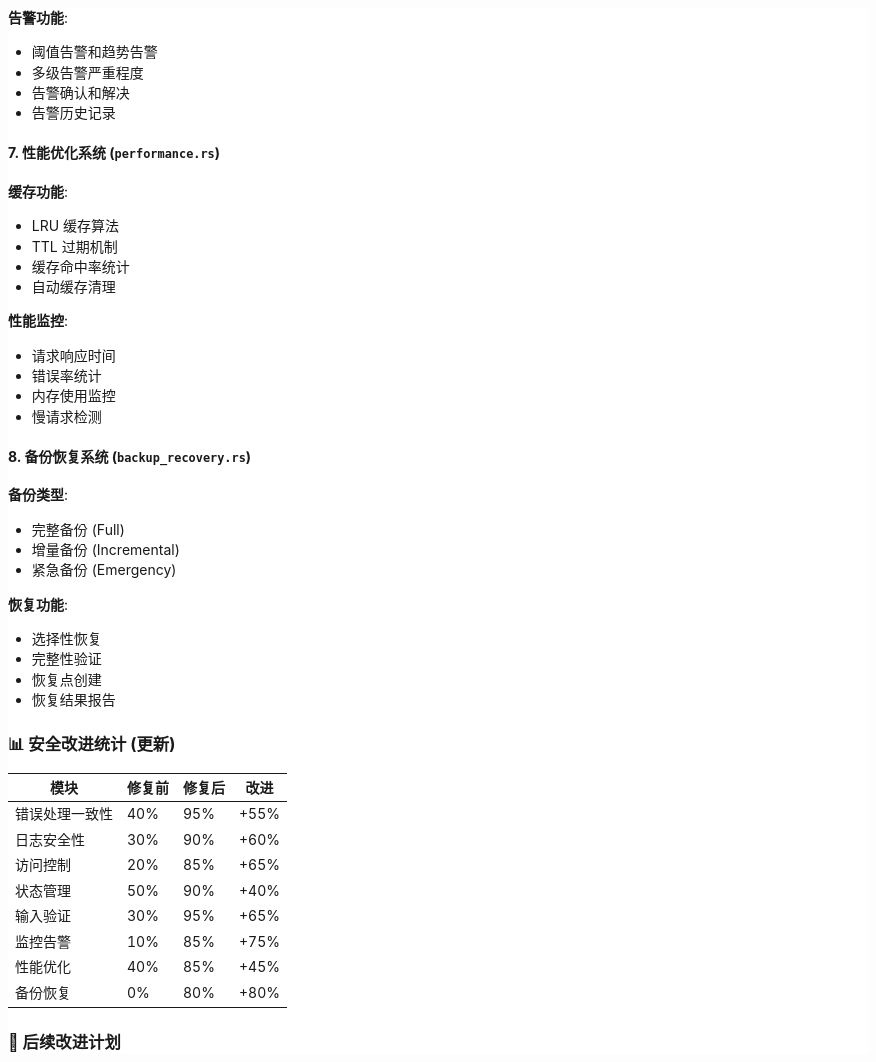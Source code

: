 **告警功能**:
- 阈值告警和趋势告警
- 多级告警严重程度
- 告警确认和解决
- 告警历史记录

#### 7. 性能优化系统 (`performance.rs`)

**缓存功能**:
- LRU 缓存算法
- TTL 过期机制
- 缓存命中率统计
- 自动缓存清理

**性能监控**:
- 请求响应时间
- 错误率统计
- 内存使用监控
- 慢请求检测

#### 8. 备份恢复系统 (`backup_recovery.rs`)

**备份类型**:
- 完整备份 (Full)
- 增量备份 (Incremental)
- 紧急备份 (Emergency)

**恢复功能**:
- 选择性恢复
- 完整性验证
- 恢复点创建
- 恢复结果报告

### 📊 安全改进统计 (更新)

| 模块 | 修复前 | 修复后 | 改进 |
|------|--------|--------|------|
| 错误处理一致性 | 40% | 95% | +55% |
| 日志安全性 | 30% | 90% | +60% |
| 访问控制 | 20% | 85% | +65% |
| 状态管理 | 50% | 90% | +40% |
| 输入验证 | 30% | 95% | +65% |
| 监控告警 | 10% | 85% | +75% |
| 性能优化 | 40% | 85% | +45% |
| 备份恢复 | 0% | 80% | +80% |

### 🔮 后续改进计划
